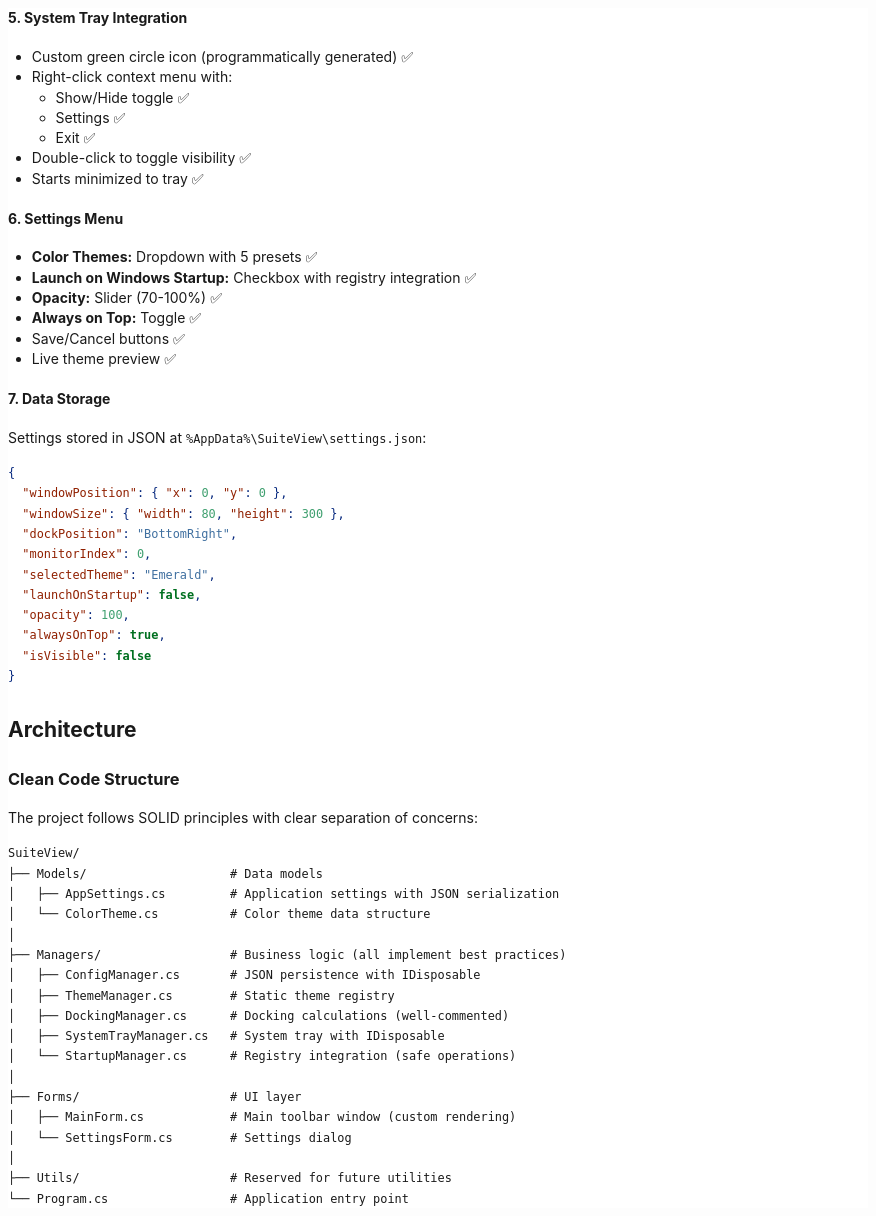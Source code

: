 #### 5. System Tray Integration
- Custom green circle icon (programmatically generated) ✅
- Right-click context menu with:
  - Show/Hide toggle ✅
  - Settings ✅
  - Exit ✅
- Double-click to toggle visibility ✅
- Starts minimized to tray ✅

#### 6. Settings Menu
- **Color Themes:** Dropdown with 5 presets ✅
- **Launch on Windows Startup:** Checkbox with registry integration ✅
- **Opacity:** Slider (70-100%) ✅
- **Always on Top:** Toggle ✅
- Save/Cancel buttons ✅
- Live theme preview ✅

#### 7. Data Storage
Settings stored in JSON at `%AppData%\SuiteView\settings.json`:
```json
{
  "windowPosition": { "x": 0, "y": 0 },
  "windowSize": { "width": 80, "height": 300 },
  "dockPosition": "BottomRight",
  "monitorIndex": 0,
  "selectedTheme": "Emerald",
  "launchOnStartup": false,
  "opacity": 100,
  "alwaysOnTop": true,
  "isVisible": false
}
```

## Architecture

### Clean Code Structure
The project follows SOLID principles with clear separation of concerns:

```
SuiteView/
├── Models/                    # Data models
│   ├── AppSettings.cs         # Application settings with JSON serialization
│   └── ColorTheme.cs          # Color theme data structure
│
├── Managers/                  # Business logic (all implement best practices)
│   ├── ConfigManager.cs       # JSON persistence with IDisposable
│   ├── ThemeManager.cs        # Static theme registry
│   ├── DockingManager.cs      # Docking calculations (well-commented)
│   ├── SystemTrayManager.cs   # System tray with IDisposable
│   └── StartupManager.cs      # Registry integration (safe operations)
│
├── Forms/                     # UI layer
│   ├── MainForm.cs            # Main toolbar window (custom rendering)
│   └── SettingsForm.cs        # Settings dialog
│
├── Utils/                     # Reserved for future utilities
└── Program.cs                 # Application entry point
```
